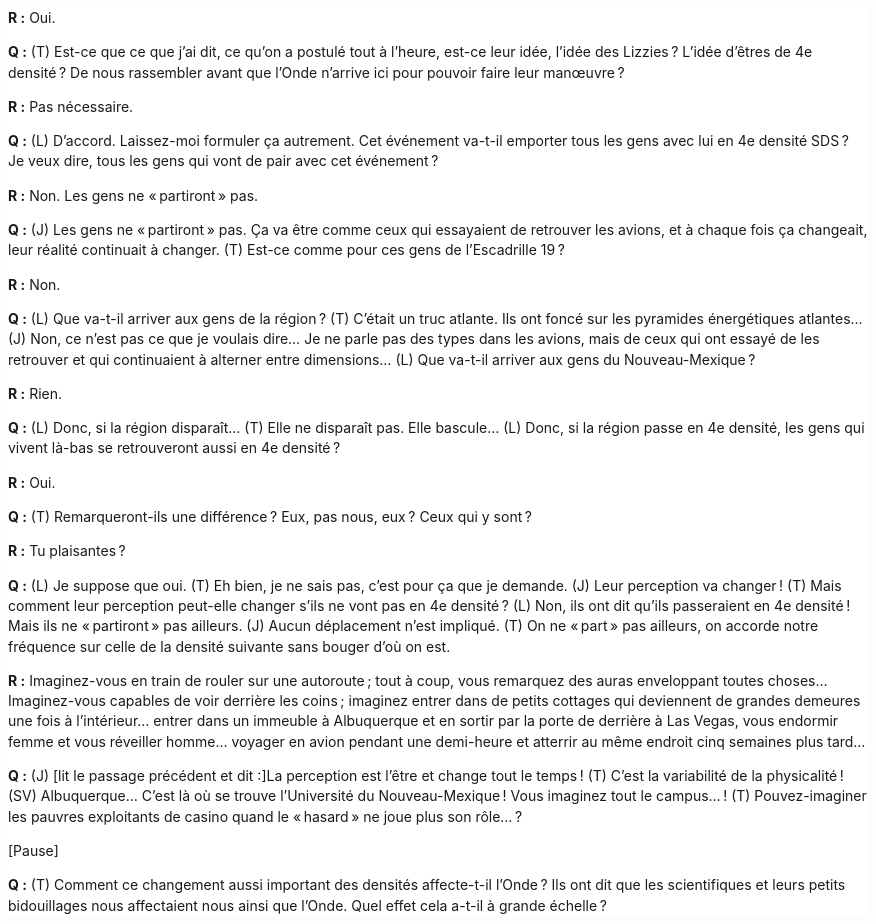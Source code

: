 **R :** Oui.
 
**Q :** (T) Est-ce que ce que j’ai dit, ce qu’on a postulé tout à l’heure, est-ce leur idée, l’idée des Lizzies ? L’idée d’êtres de 4e densité ? De nous rassembler avant que l’Onde n’arrive ici pour pouvoir faire leur manœuvre ?
 
**R :** Pas nécessaire.
 
**Q :** (L) D’accord. Laissez-moi formuler ça autrement. Cet événement va-t-il emporter tous les gens avec lui en 4e densité SDS ? Je veux dire, tous les gens qui vont de pair avec cet événement ?
 
**R :** Non. Les gens ne « partiront » pas.
 
**Q :** (J) Les gens ne « partiront » pas. Ça va être comme ceux qui essayaient de retrouver les avions, et à chaque fois ça changeait, leur réalité continuait à changer. (T) Est-ce comme pour ces gens de l’Escadrille 19 ?
 
**R :** Non.
 
**Q :** (L) Que va-t-il arriver aux gens de la région ? (T) C’était un truc atlante. Ils ont foncé sur les pyramides énergétiques atlantes… (J) Non, ce n’est pas ce que je voulais dire… Je ne parle pas des types dans les avions, mais de ceux qui ont essayé de les retrouver et qui continuaient à alterner entre dimensions… (L) Que va-t-il arriver aux gens du Nouveau-Mexique ?
 
**R :** Rien.
 
**Q :** (L) Donc, si la région disparaît… (T) Elle ne disparaît pas. Elle bascule… (L) Donc, si la région passe en 4e densité, les gens qui vivent là-bas se retrouveront aussi en 4e densité ?
 
**R :** Oui.
 
**Q :** (T) Remarqueront-ils une différence ? Eux, pas nous, eux ? Ceux qui y sont ?
 
**R :** Tu plaisantes ?
 
**Q :** (L) Je suppose que oui. (T) Eh bien, je ne sais pas, c’est pour ça que je demande. (J) Leur perception va changer ! (T) Mais comment leur perception peut-elle changer s’ils ne vont pas en 4e densité ? (L) Non, ils ont dit qu’ils passeraient en 4e densité ! Mais ils ne « partiront » pas ailleurs. (J) Aucun déplacement n’est impliqué. (T) On ne « part » pas ailleurs, on accorde notre fréquence sur celle de la densité suivante sans bouger d’où on est.
 
**R :** Imaginez-vous en train de rouler sur une autoroute ; tout à coup, vous remarquez des auras enveloppant toutes choses… Imaginez-vous capables de voir derrière les coins ; imaginez entrer dans de petits cottages qui deviennent de grandes demeures une fois à l’intérieur… entrer dans un immeuble à Albuquerque et en sortir par la porte de derrière à Las Vegas, vous endormir femme et vous réveiller homme… voyager en avion pendant une demi-heure et atterrir au même endroit cinq semaines plus tard…
 
**Q :** (J) [lit le passage précédent et dit :]La perception est l’être et change tout le temps ! (T) C’est la variabilité de la physicalité ! (SV) Albuquerque… C’est là où se trouve l’Université du Nouveau-Mexique ! Vous imaginez tout le campus… ! (T) Pouvez-imaginer les pauvres exploitants de casino quand le « hasard » ne joue plus son rôle… ?
 
[Pause]
 
**Q :** (T) Comment ce changement aussi important des densités affecte-t-il l’Onde ? Ils ont dit que les scientifiques et leurs petits bidouillages nous affectaient nous ainsi que l’Onde. Quel effet cela a-t-il à grande échelle ?
 
